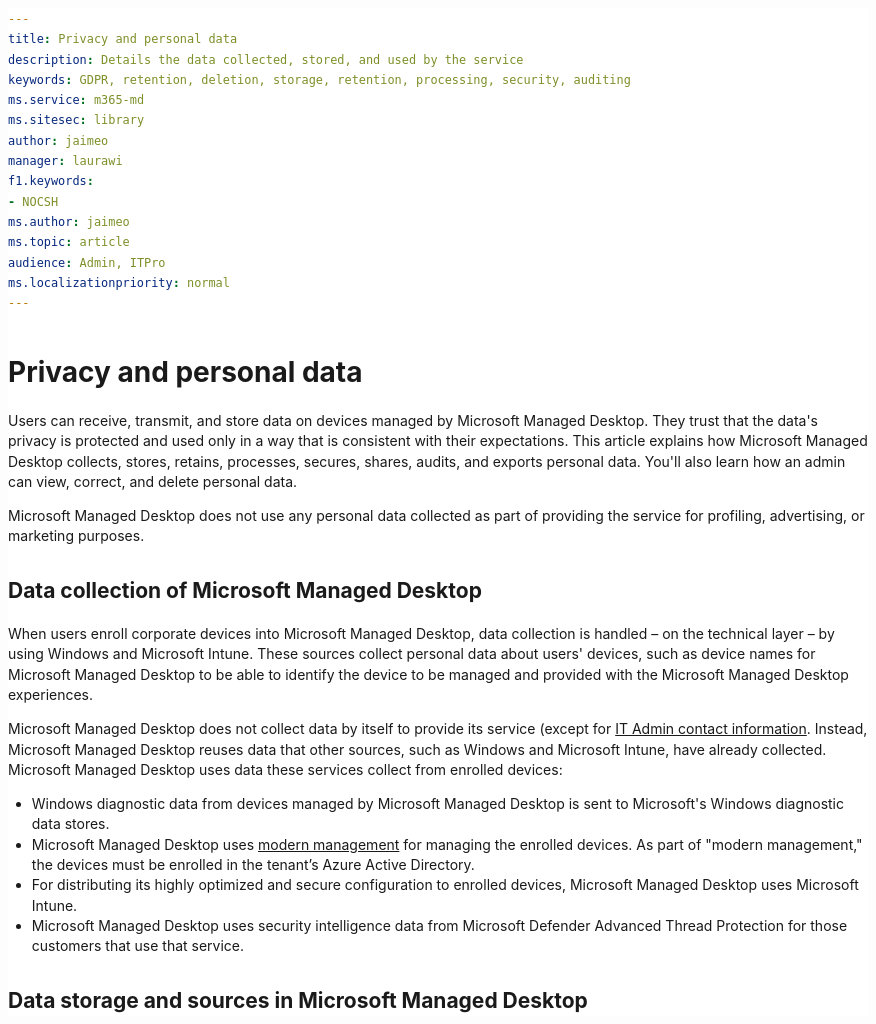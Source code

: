 ```yaml
---
title: Privacy and personal data
description: Details the data collected, stored, and used by the service
keywords: GDPR, retention, deletion, storage, retention, processing, security, auditing
ms.service: m365-md
ms.sitesec: library
author: jaimeo
manager: laurawi
f1.keywords:
- NOCSH
ms.author: jaimeo
ms.topic: article
audience: Admin, ITPro
ms.localizationpriority: normal
---
```


# Privacy and personal data

Users can receive, transmit, and store data on devices managed by Microsoft Managed Desktop. They trust that the data's privacy is protected and used only in a way that is consistent with their expectations. This article explains how Microsoft Managed Desktop collects, stores, retains, processes, secures, shares, audits, and exports personal data. You'll also learn how an admin can view, correct, and delete personal data.

Microsoft Managed Desktop does not use any personal data collected as part of providing the service for profiling, advertising, or marketing purposes.

## Data collection of Microsoft Managed Desktop

When users enroll corporate devices into Microsoft Managed Desktop, data collection is handled – on the technical layer – by using Windows and Microsoft Intune. These sources collect personal data about users' devices, such as device names for Microsoft Managed Desktop to be able to identify the device to be managed and provided with the Microsoft Managed Desktop experiences.

Microsoft Managed Desktop does not collect data by itself to provide its service (except for [IT Admin contact information](#it-admin-contact-information). Instead, Microsoft Managed Desktop reuses data that other sources, such as Windows and Microsoft Intune, have already collected. Microsoft Managed Desktop uses data these services collect from enrolled devices:

- Windows diagnostic data from devices managed by Microsoft Managed Desktop is sent to Microsoft's Windows diagnostic data stores.
- Microsoft Managed Desktop uses [modern management](/learn/modules/introduction-to-modern-management-in-microsoft-365/) for managing the enrolled devices. As part of "modern management," the devices must be enrolled in the tenant’s Azure Active Directory.
- For distributing its highly optimized and secure configuration to enrolled devices, Microsoft Managed Desktop uses Microsoft Intune.
- Microsoft Managed Desktop uses security intelligence data from Microsoft Defender Advanced Thread Protection for those customers that use that service.

## Data storage and sources in Microsoft Managed Desktop
